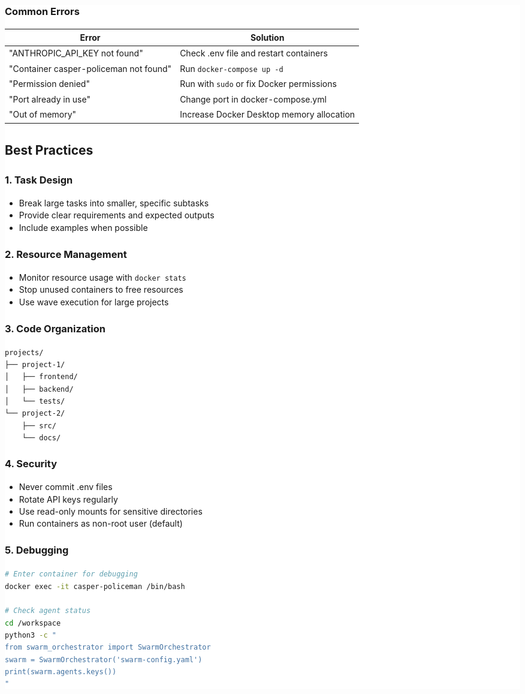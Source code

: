 ### Common Errors

| Error | Solution |
|-------|----------|
| "ANTHROPIC_API_KEY not found" | Check .env file and restart containers |
| "Container casper-policeman not found" | Run `docker-compose up -d` |
| "Permission denied" | Run with `sudo` or fix Docker permissions |
| "Port already in use" | Change port in docker-compose.yml |
| "Out of memory" | Increase Docker Desktop memory allocation |

## Best Practices

### 1. Task Design
- Break large tasks into smaller, specific subtasks
- Provide clear requirements and expected outputs
- Include examples when possible

### 2. Resource Management
- Monitor resource usage with `docker stats`
- Stop unused containers to free resources
- Use wave execution for large projects

### 3. Code Organization
```
projects/
├── project-1/
│   ├── frontend/
│   ├── backend/
│   └── tests/
└── project-2/
    ├── src/
    └── docs/
```

### 4. Security
- Never commit .env files
- Rotate API keys regularly
- Use read-only mounts for sensitive directories
- Run containers as non-root user (default)

### 5. Debugging
```bash
# Enter container for debugging
docker exec -it casper-policeman /bin/bash

# Check agent status
cd /workspace
python3 -c "
from swarm_orchestrator import SwarmOrchestrator
swarm = SwarmOrchestrator('swarm-config.yaml')
print(swarm.agents.keys())
"
```
